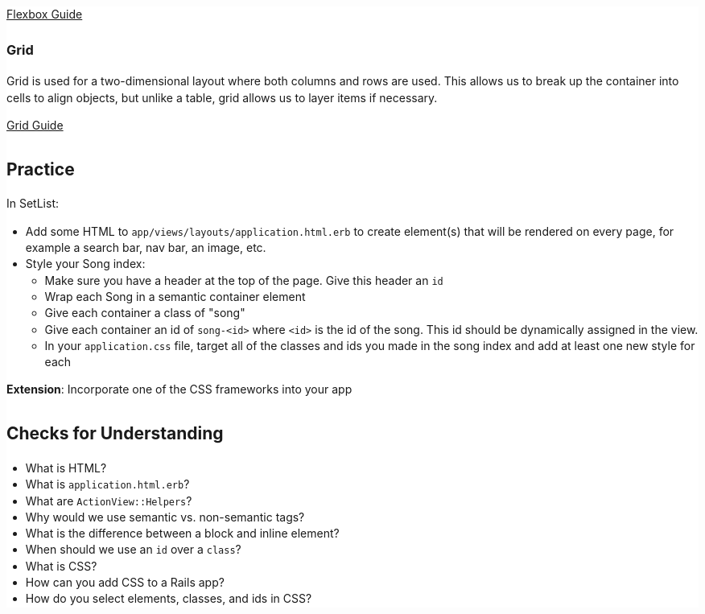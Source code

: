 [Flexbox Guide](https://css-tricks.com/snippets/css/a-guide-to-flexbox/)

### Grid

Grid is used for a two-dimensional layout where both columns and rows are used. This allows us to break up the container into cells to align objects, but unlike a table, grid allows us to layer items if necessary.

[Grid Guide](https://css-tricks.com/snippets/css/complete-guide-grid/)

## Practice

In SetList:

* Add some HTML to `app/views/layouts/application.html.erb` to create element(s) that will be rendered on every page, for example a search bar, nav bar, an image, etc.
* Style your Song index:
    * Make sure you have a header at the top of the page. Give this header an `id`
    * Wrap each Song in a semantic container element
    * Give each container a class of "song"
    * Give each container an id of `song-<id>` where `<id>` is the id of the song. This id should be dynamically assigned in the view.
    * In your `application.css` file, target all of the classes and ids you made in the song index and add at least one new style for each

**Extension**: Incorporate one of the CSS frameworks into your app

## Checks for Understanding

* What is HTML?
* What is `application.html.erb`?
* What are `ActionView::Helpers`?
* Why would we use semantic vs. non-semantic tags?
* What is the difference between a block and inline element?
* When should we use an `id` over a `class`?
* What is CSS?
* How can you add CSS to a Rails app?
* How do you select elements, classes, and ids in CSS?